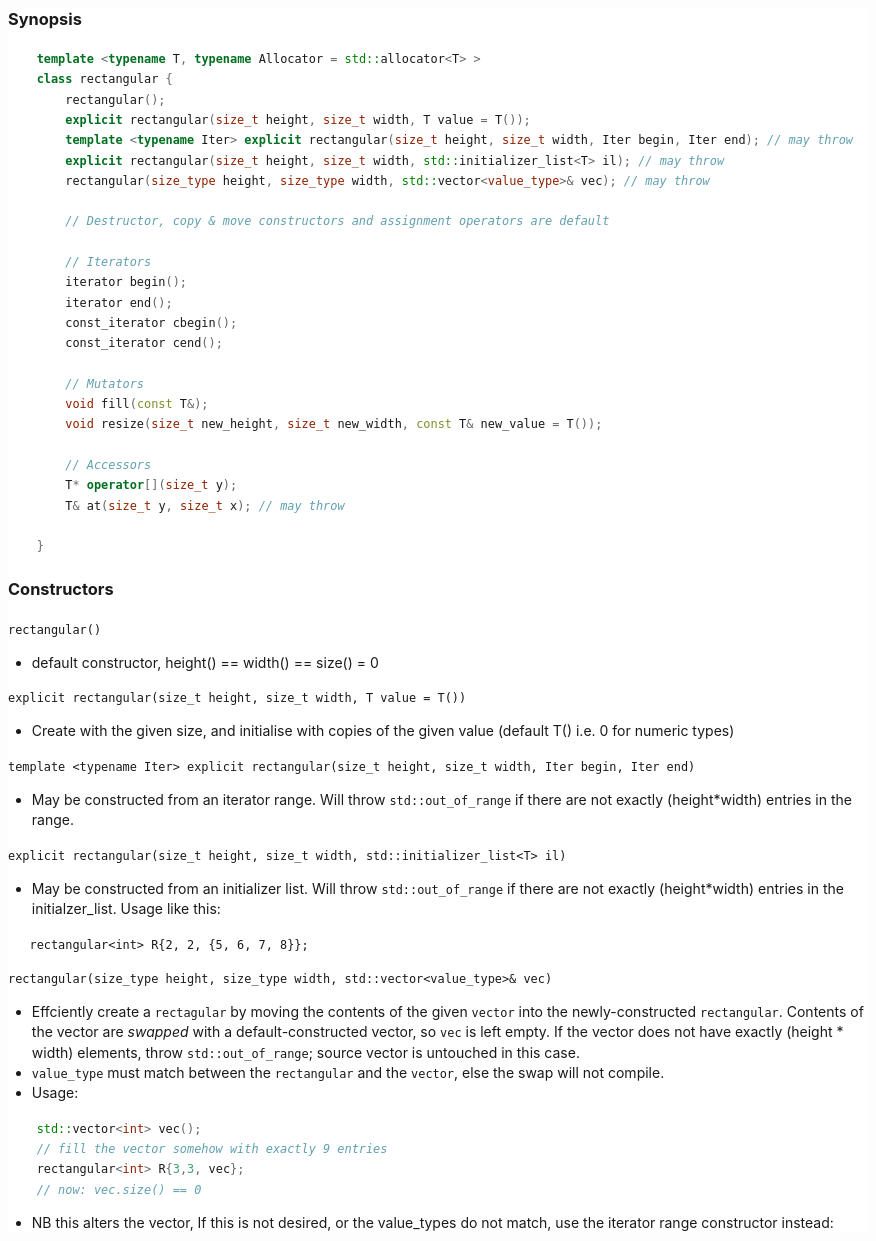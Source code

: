 ### Synopsis
```C++
    template <typename T, typename Allocator = std::allocator<T> >
    class rectangular {
        rectangular();
        explicit rectangular(size_t height, size_t width, T value = T());
        template <typename Iter> explicit rectangular(size_t height, size_t width, Iter begin, Iter end); // may throw
        explicit rectangular(size_t height, size_t width, std::initializer_list<T> il); // may throw
        rectangular(size_type height, size_type width, std::vector<value_type>& vec); // may throw

        // Destructor, copy & move constructors and assignment operators are default

        // Iterators
        iterator begin();
        iterator end();
        const_iterator cbegin();
        const_iterator cend();

        // Mutators
        void fill(const T&);
        void resize(size_t new_height, size_t new_width, const T& new_value = T());

        // Accessors
        T* operator[](size_t y);
        T& at(size_t y, size_t x); // may throw

    }
```

### Constructors

`rectangular()`
 - default constructor, height() == width() == size() = 0

`explicit rectangular(size_t height, size_t width, T value = T())`
  - Create with the given size, and initialise with copies of the given value (default T() i.e. 0 for numeric types)

`template <typename Iter> explicit rectangular(size_t height, size_t width, Iter begin, Iter end)`
  - May be constructed from an iterator range.  Will throw `std::out_of_range` if there are not exactly (height*width) entries in the range. 

`explicit rectangular(size_t height, size_t width, std::initializer_list<T> il)`
 - May be constructed from an initializer list. Will throw `std::out_of_range` if there are not exactly (height*width) entries in the initialzer_list.  Usage like this:
 ```
    rectangular<int> R{2, 2, {5, 6, 7, 8}};
 ``` 
`rectangular(size_type height, size_type width, std::vector<value_type>& vec)`
 - Effciently create a `rectagular` by moving the contents of the given `vector` into the newly-constructed `rectangular`.  Contents of the vector are *swapped* with a default-constructed vector, so `vec` is left empty. If the vector does not have exactly (height * width) elements, throw `std::out_of_range`; source vector is untouched in this case.
 - `value_type` must match between the `rectangular` and the `vector`, else the swap will not compile.
 - Usage:
```C++
    std::vector<int> vec();
    // fill the vector somehow with exactly 9 entries
    rectangular<int> R{3,3, vec};
    // now: vec.size() == 0
```
 - NB this alters the vector, If this is not desired, or the value_types do not match, use the iterator range constructor instead: